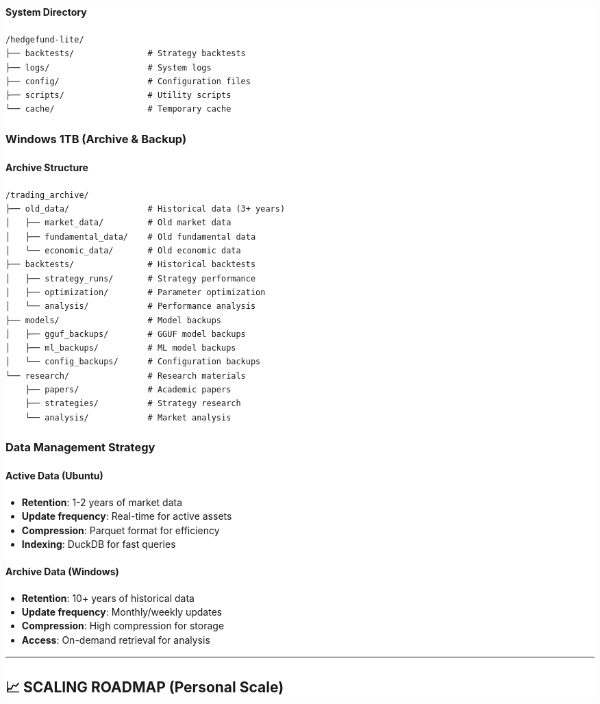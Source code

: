 #### **System Directory**
```
/hedgefund-lite/
├── backtests/               # Strategy backtests
├── logs/                    # System logs
├── config/                  # Configuration files
├── scripts/                 # Utility scripts
└── cache/                   # Temporary cache
```

### **Windows 1TB (Archive & Backup)**

#### **Archive Structure**
```
/trading_archive/
├── old_data/                # Historical data (3+ years)
│   ├── market_data/         # Old market data
│   ├── fundamental_data/    # Old fundamental data
│   └── economic_data/       # Old economic data
├── backtests/               # Historical backtests
│   ├── strategy_runs/       # Strategy performance
│   ├── optimization/        # Parameter optimization
│   └── analysis/            # Performance analysis
├── models/                  # Model backups
│   ├── gguf_backups/        # GGUF model backups
│   ├── ml_backups/          # ML model backups
│   └── config_backups/      # Configuration backups
└── research/                # Research materials
    ├── papers/              # Academic papers
    ├── strategies/          # Strategy research
    └── analysis/            # Market analysis
```

### **Data Management Strategy**

#### **Active Data (Ubuntu)**
* **Retention**: 1-2 years of market data
* **Update frequency**: Real-time for active assets
* **Compression**: Parquet format for efficiency
* **Indexing**: DuckDB for fast queries

#### **Archive Data (Windows)**
* **Retention**: 10+ years of historical data
* **Update frequency**: Monthly/weekly updates
* **Compression**: High compression for storage
* **Access**: On-demand retrieval for analysis

---

## 📈 **SCALING ROADMAP (Personal Scale)**
